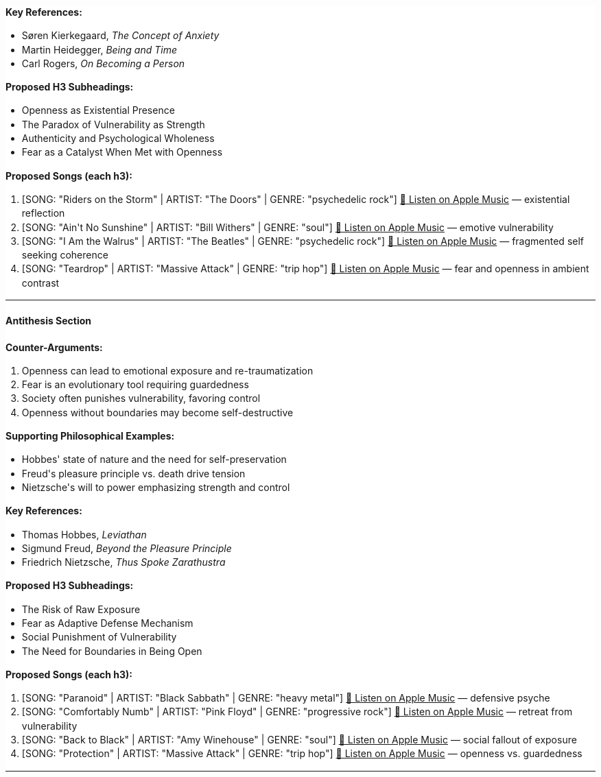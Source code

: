 **Key References:**
- Søren Kierkegaard, *The Concept of Anxiety*
- Martin Heidegger, *Being and Time*
- Carl Rogers, *On Becoming a Person*

**Proposed H3 Subheadings:**
- Openness as Existential Presence
- The Paradox of Vulnerability as Strength
- Authenticity and Psychological Wholeness
- Fear as a Catalyst When Met with Openness

**Proposed Songs (each h3):**
1. [SONG: "Riders on the Storm" | ARTIST: "The Doors" | GENRE: "psychedelic rock"] [🎵 Listen on Apple Music](https://music.apple.com/us/album/riders-on-the-storm/640047463?i=640047752&uo=4?at=1010lMoe) — existential reflection
2. [SONG: "Ain't No Sunshine" | ARTIST: "Bill Withers" | GENRE: "soul"] [🎵 Listen on Apple Music](https://music.apple.com/us/album/aint-no-sunshine-single-version/391725408?i=391725482&uo=4?at=1010lMoe) — emotive vulnerability
3. [SONG: "I Am the Walrus" | ARTIST: "The Beatles" | GENRE: "psychedelic rock"] [🎵 Listen on Apple Music](https://music.apple.com/us/album/i-am-the-walrus/1441133100?i=1441133272&uo=4?at=1010lMoe) — fragmented self seeking coherence
4. [SONG: "Teardrop" | ARTIST: "Massive Attack" | GENRE: "trip hop"] [🎵 Listen on Apple Music](https://music.apple.com/us/album/teardrop-massive-attack/941479386?i=941479393&uo=4?at=1010lMoe) — fear and openness in ambient contrast

---

#### Antithesis Section

**Counter-Arguments:**
1. Openness can lead to emotional exposure and re-traumatization
2. Fear is an evolutionary tool requiring guardedness
3. Society often punishes vulnerability, favoring control
4. Openness without boundaries may become self-destructive

**Supporting Philosophical Examples:**
- Hobbes' state of nature and the need for self-preservation
- Freud's pleasure principle vs. death drive tension
- Nietzsche's will to power emphasizing strength and control

**Key References:**
- Thomas Hobbes, *Leviathan*
- Sigmund Freud, *Beyond the Pleasure Principle*
- Friedrich Nietzsche, *Thus Spoke Zarathustra*

**Proposed H3 Subheadings:**
- The Risk of Raw Exposure
- Fear as Adaptive Defense Mechanism
- Social Punishment of Vulnerability
- The Need for Boundaries in Being Open

**Proposed Songs (each h3):**
1. [SONG: "Paranoid" | ARTIST: "Black Sabbath" | GENRE: "heavy metal"] [🎵 Listen on Apple Music](https://music.apple.com/us/album/iron-man/785232473?i=785232524&uo=4?at=1010lMoe) — defensive psyche
2. [SONG: "Comfortably Numb" | ARTIST: "Pink Floyd" | GENRE: "progressive rock"] [🎵 Listen on Apple Music](https://music.apple.com/us/album/comfortably-numb/1065975633?i=1065976170&uo=4?at=1010lMoe) — retreat from vulnerability
3. [SONG: "Back to Black" | ARTIST: "Amy Winehouse" | GENRE: "soul"] [🎵 Listen on Apple Music](https://music.apple.com/us/album/back-to-black/1422677780?i=1422677785&uo=4?at=1010lMoe) — social fallout of exposure
4. [SONG: "Protection" | ARTIST: "Massive Attack" | GENRE: "trip hop"] [🎵 Listen on Apple Music](https://music.apple.com/us/album/protection/724410562?i=724410734&uo=4?at=1010lMoe) — openness vs. guardedness

---